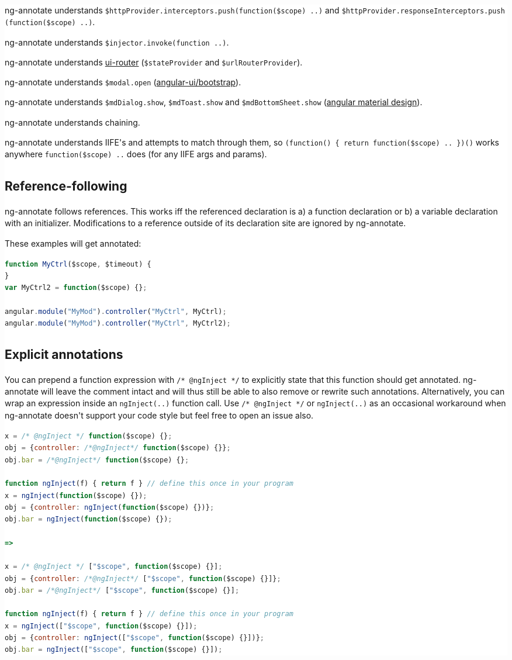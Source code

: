 ng-annotate understands `$httpProvider.interceptors.push(function($scope) ..)` and
`$httpProvider.responseInterceptors.push(function($scope) ..)`.

ng-annotate understands `$injector.invoke(function ..)`.

ng-annotate understands [ui-router](https://github.com/angular-ui/ui-router) (`$stateProvider` and
`$urlRouterProvider`).

ng-annotate understands `$modal.open` ([angular-ui/bootstrap](http://angular-ui.github.io/bootstrap/)).

ng-annotate understands `$mdDialog.show`, `$mdToast.show` and `$mdBottomSheet.show`
([angular material design](https://material.angularjs.org/#/api/material.components.dialog/service/$mdDialog)).

ng-annotate understands chaining.

ng-annotate understands IIFE's and attempts to match through them, so
`(function() { return function($scope) .. })()` works anywhere
`function($scope) ..` does (for any IIFE args and params).


## Reference-following

ng-annotate follows references. This works iff the referenced declaration is
a) a function declaration or
b) a variable declaration with an initializer.
Modifications to a reference outside of its declaration site are ignored by ng-annotate.

These examples will get annotated:

```js
function MyCtrl($scope, $timeout) {
}
var MyCtrl2 = function($scope) {};

angular.module("MyMod").controller("MyCtrl", MyCtrl);
angular.module("MyMod").controller("MyCtrl", MyCtrl2);
```

## Explicit annotations
You can prepend a function expression with `/* @ngInject */` to explicitly state that this
function should get annotated. ng-annotate will leave the comment intact and will thus still
be able to also remove or rewrite such annotations. Alternatively, you can wrap an expression
inside an `ngInject(..)` function call. Use `/* @ngInject */` or `ngInject(..)` as an occasional
workaround when ng-annotate doesn't support your code style but feel free to open an issue
also.

```js
x = /* @ngInject */ function($scope) {};
obj = {controller: /*@ngInject*/ function($scope) {}};
obj.bar = /*@ngInject*/ function($scope) {};

function ngInject(f) { return f } // define this once in your program
x = ngInject(function($scope) {});
obj = {controller: ngInject(function($scope) {})};
obj.bar = ngInject(function($scope) {});

=>

x = /* @ngInject */ ["$scope", function($scope) {}];
obj = {controller: /*@ngInject*/ ["$scope", function($scope) {}]};
obj.bar = /*@ngInject*/ ["$scope", function($scope) {}];

function ngInject(f) { return f } // define this once in your program
x = ngInject(["$scope", function($scope) {}]);
obj = {controller: ngInject(["$scope", function($scope) {}])};
obj.bar = ngInject(["$scope", function($scope) {}]);
```